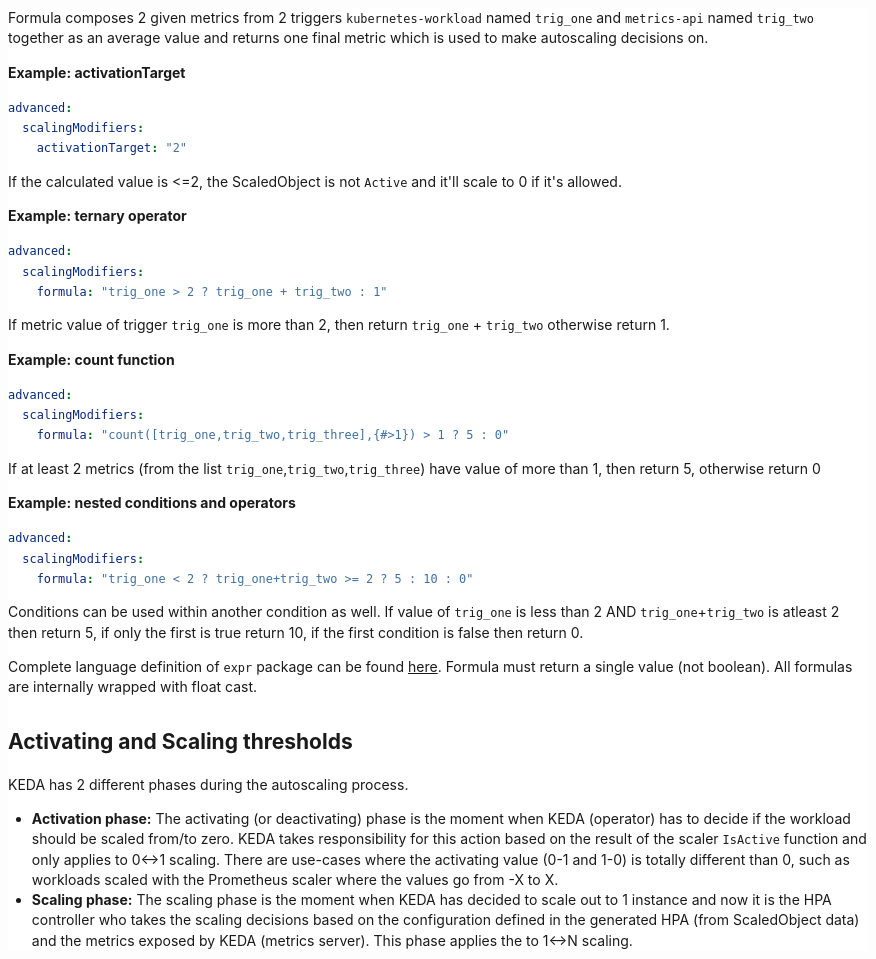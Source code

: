 Formula composes 2 given metrics from 2 triggers `kubernetes-workload` named `trig_one` and `metrics-api` named `trig_two` together as an average value and returns one final metric which is used to make autoscaling decisions on.

**Example: activationTarget**

```yaml
advanced:
  scalingModifiers:
    activationTarget: "2"
```

If the calculated value is <=2, the ScaledObject is not `Active` and it'll scale to 0 if it's allowed.

**Example: ternary operator**

```yaml
advanced:
  scalingModifiers:
    formula: "trig_one > 2 ? trig_one + trig_two : 1"
```

If metric value of trigger `trig_one` is more than 2, then return `trig_one` + `trig_two` otherwise return 1.

**Example: count function**

```yaml
advanced:
  scalingModifiers:
    formula: "count([trig_one,trig_two,trig_three],{#>1}) > 1 ? 5 : 0"
```

If at least 2 metrics (from the list `trig_one`,`trig_two`,`trig_three`) have value of more than 1, then return 5, otherwise return 0

**Example: nested conditions and operators**

```yaml
advanced:
  scalingModifiers:
    formula: "trig_one < 2 ? trig_one+trig_two >= 2 ? 5 : 10 : 0"
```

Conditions can be used within another condition as well.
If value of `trig_one` is less than 2 AND `trig_one`+`trig_two` is atleast 2 then return 5, if only the first is true return 10, if the first condition is false then return 0.

Complete language definition of `expr` package can be found [here](https://expr.medv.io/docs/Language-Definition). Formula must return a single value (not boolean). All formulas are internally wrapped with float cast.

## Activating and Scaling thresholds

KEDA has 2 different phases during the autoscaling process.

- **Activation phase:** The activating (or deactivating) phase is the moment when KEDA (operator) has to decide if the workload should be scaled from/to zero. KEDA takes responsibility for this action based on the result of the scaler `IsActive` function and only applies to 0<->1 scaling. There are use-cases where the activating value (0-1 and 1-0) is totally different than 0, such as workloads scaled with the Prometheus scaler where the values go from -X to X.
- **Scaling phase:** The scaling phase is the moment when KEDA has decided to scale out to 1 instance and now it is the HPA controller who takes the scaling decisions based on the configuration defined in the generated HPA (from ScaledObject data) and the metrics exposed by KEDA (metrics server). This phase applies the to 1<->N scaling.
